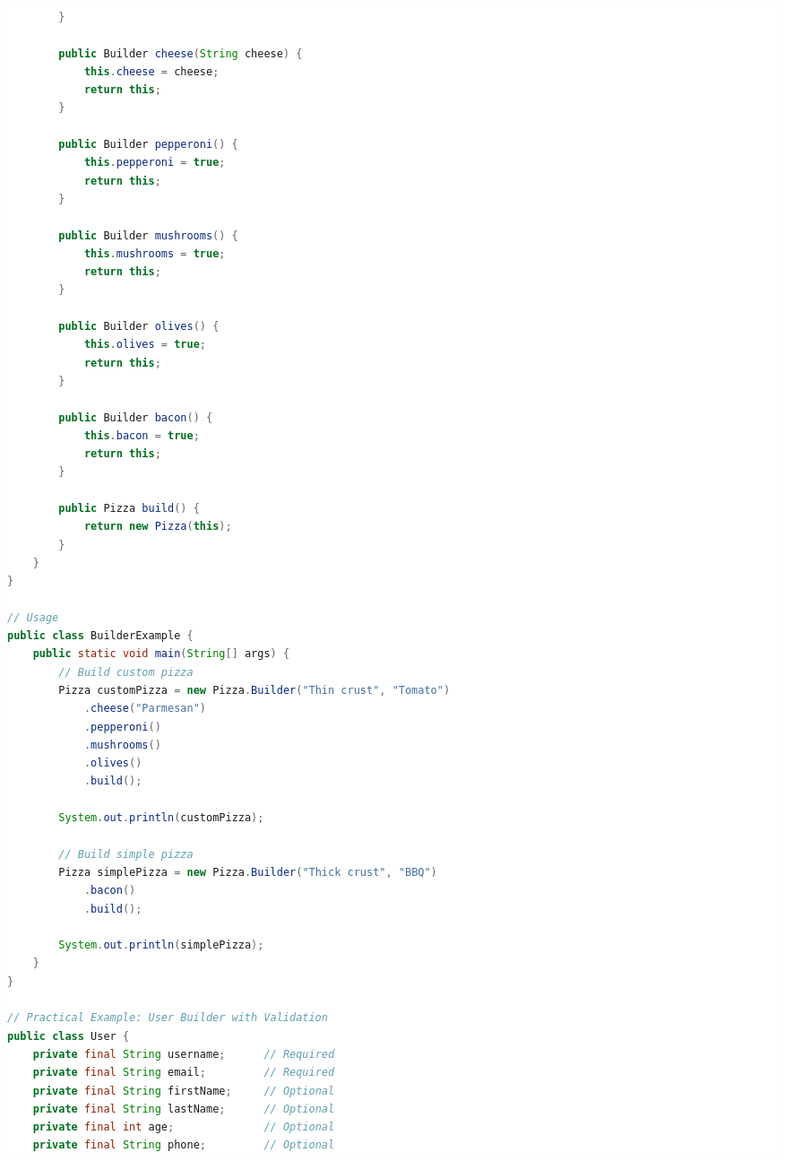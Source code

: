 ```java
        }

        public Builder cheese(String cheese) {
            this.cheese = cheese;
            return this;
        }

        public Builder pepperoni() {
            this.pepperoni = true;
            return this;
        }

        public Builder mushrooms() {
            this.mushrooms = true;
            return this;
        }

        public Builder olives() {
            this.olives = true;
            return this;
        }

        public Builder bacon() {
            this.bacon = true;
            return this;
        }

        public Pizza build() {
            return new Pizza(this);
        }
    }
}

// Usage
public class BuilderExample {
    public static void main(String[] args) {
        // Build custom pizza
        Pizza customPizza = new Pizza.Builder("Thin crust", "Tomato")
            .cheese("Parmesan")
            .pepperoni()
            .mushrooms()
            .olives()
            .build();

        System.out.println(customPizza);

        // Build simple pizza
        Pizza simplePizza = new Pizza.Builder("Thick crust", "BBQ")
            .bacon()
            .build();

        System.out.println(simplePizza);
    }
}

// Practical Example: User Builder with Validation
public class User {
    private final String username;      // Required
    private final String email;         // Required
    private final String firstName;     // Optional
    private final String lastName;      // Optional
    private final int age;              // Optional
    private final String phone;         // Optional
```